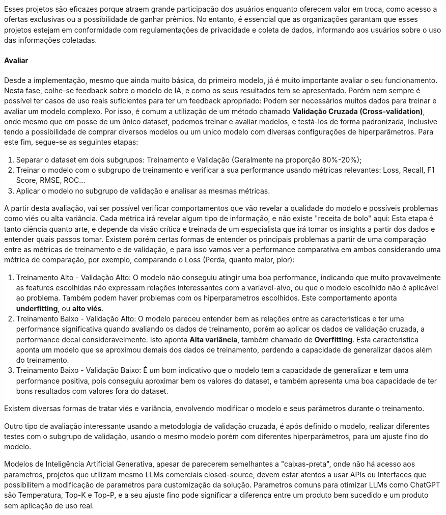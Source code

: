 Esses projetos são eficazes porque atraem grande participação dos usuários enquanto oferecem valor em troca, como acesso a ofertas exclusivas ou a possibilidade de ganhar prêmios. No entanto, é essencial que as organizações garantam que esses projetos estejam em conformidade com regulamentações de privacidade e coleta de dados, informando aos usuários sobre o uso das informações coletadas.

#### Avaliar
Desde a implementação, mesmo que ainda muito básica, do primeiro modelo, já é muito importante avaliar o seu funcionamento. Nesta fase, colhe-se feedback sobre o modelo de IA, e como os seus resultados tem se apresentado. Porém nem sempre é possível ter casos de uso reais suficientes para ter um feedback apropriado: Podem ser necessários muitos dados para treinar e avaliar um modelo complexo. Por isso, é comum a utilização de um método chamado **Validação Cruzada (Cross-validation)**, onde mesmo que em posse de um único dataset, podemos treinar e avaliar modelos, e testá-los de forma padronizada, inclusive tendo a possibilidade de comprar diversos modelos ou um unico modelo com diversas configurações de hiperparâmetros.
Para este fim, segue-se as seguintes etapas:

1. Separar o dataset em dois subgrupos: Treinamento e Validação (Geralmente na proporção 80%-20%);
2. Treinar o modelo com o subgrupo de treinamento e verificar a sua performance usando métricas relevantes: Loss, Recall, F1 Score, RMSE, ROC...
3. Aplicar o modelo no subgrupo de validação e analisar as mesmas métricas.

A partir desta avaliação, vai ser possível verificar comportamentos que vão revelar a qualidade do modelo e possíveis problemas como viés ou alta variância. Cada métrica irá revelar algum tipo de informação, e não existe "receita de bolo" aqui: Esta etapa é tanto ciência quanto arte, e depende da visão crítica e treinada de um especialista que irá tomar os insights a partir dos dados e entender quais passos tomar. 
Existem porém certas formas de entender os principais problemas a partir de uma comparação entre as métricas de treinamento e de validação, e para isso vamos ver a performance comparativa em ambos considerando uma métrica de comparação, por exemplo, comparando o Loss (Perda, quanto maior, pior):

1. Treinamento Alto - Validação Alto: O modelo não conseguiu atingir uma boa performance, indicando que muito provavelmente as features escolhidas não expressam relações interessantes com a varíavel-alvo, ou que o modelo escolhido não é aplicável ao problema. Também podem haver problemas com os hiperparametros escolhidos. Este comportamento aponta **underfitting**, ou **alto viés**.
2. Treinamento Baixo - Validação Alto: O modelo pareceu entender bem as relações entre as características e ter uma performance significativa quando avaliando os dados de treinamento, porém ao aplicar os dados de validação cruzada, a performance decai consideravelmente. Isto aponta **Alta variância**, também chamado de **Overfitting**. Esta característica aponta um modelo que se aproximou demais dos dados de treinamento, perdendo a capacidade de generalizar dados além do treinamento.
3. Treinamento Baixo - Validação Baixo: É um bom indicativo que o modelo tem a capacidade de generalizar e tem uma performance positiva, pois conseguiu aproximar bem os valores do dataset, e também apresenta uma boa capacidade de ter bons resultados com valores fora do dataset.

Existem diversas formas de tratar viés e variância, envolvendo modificar o modelo e seus parâmetros durante o treinamento.

Outro tipo de avaliação interessante usando a metodologia de validação cruzada, é após definido o modelo, realizar diferentes testes com o subgrupo de validação, usando o mesmo modelo porém com diferentes hiperparâmetros, para um ajuste fino do modelo.

Modelos de Inteligência Artificial Generativa, apesar de parecerem semelhantes a "caixas-preta", onde não há acesso aos parametros, projetos que utilizam mesmo LLMs comerciais closed-source, devem estar atentos a usar APIs ou Interfaces que possibilitem a modificação de parametros para customização da solução. Parametros comuns para otimizar LLMs como ChatGPT são Temperatura, Top-K e Top-P, e a seu ajuste fino pode significar a diferença entre um produto bem sucedido e um produto sem aplicação de uso real.
